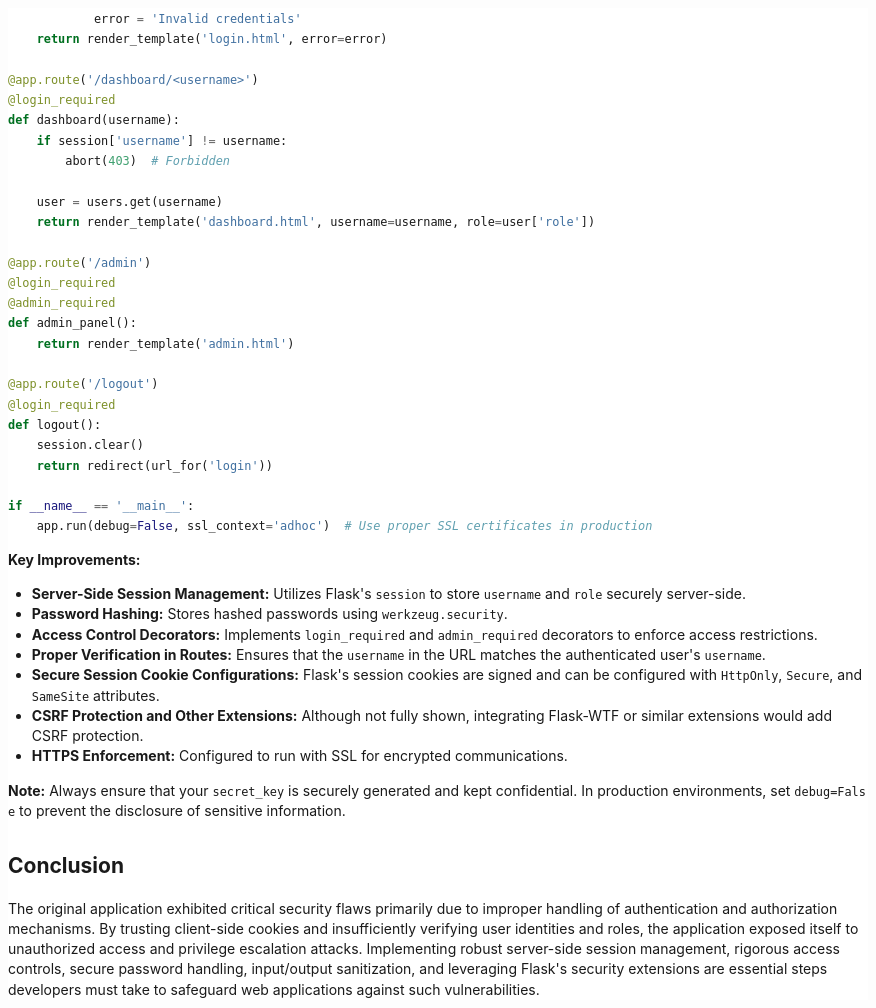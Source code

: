 ```python
            error = 'Invalid credentials'
    return render_template('login.html', error=error)

@app.route('/dashboard/<username>')
@login_required
def dashboard(username):
    if session['username'] != username:
        abort(403)  # Forbidden

    user = users.get(username)
    return render_template('dashboard.html', username=username, role=user['role'])

@app.route('/admin')
@login_required
@admin_required
def admin_panel():
    return render_template('admin.html')

@app.route('/logout')
@login_required
def logout():
    session.clear()
    return redirect(url_for('login'))

if __name__ == '__main__':
    app.run(debug=False, ssl_context='adhoc')  # Use proper SSL certificates in production
```

**Key Improvements:**

- **Server-Side Session Management:** Utilizes Flask's `session` to store `username` and `role` securely server-side.
- **Password Hashing:** Stores hashed passwords using `werkzeug.security`.
- **Access Control Decorators:** Implements `login_required` and `admin_required` decorators to enforce access restrictions.
- **Proper Verification in Routes:** Ensures that the `username` in the URL matches the authenticated user's `username`.
- **Secure Session Cookie Configurations:** Flask's session cookies are signed and can be configured with `HttpOnly`, `Secure`, and `SameSite` attributes.
- **CSRF Protection and Other Extensions:** Although not fully shown, integrating Flask-WTF or similar extensions would add CSRF protection.
- **HTTPS Enforcement:** Configured to run with SSL for encrypted communications.

**Note:** Always ensure that your `secret_key` is securely generated and kept confidential. In production environments, set `debug=False` to prevent the disclosure of sensitive information.

## **Conclusion**

The original application exhibited critical security flaws primarily due to improper handling of authentication and authorization mechanisms. By trusting client-side cookies and insufficiently verifying user identities and roles, the application exposed itself to unauthorized access and privilege escalation attacks. Implementing robust server-side session management, rigorous access controls, secure password handling, input/output sanitization, and leveraging Flask's security extensions are essential steps developers must take to safeguard web applications against such vulnerabilities.